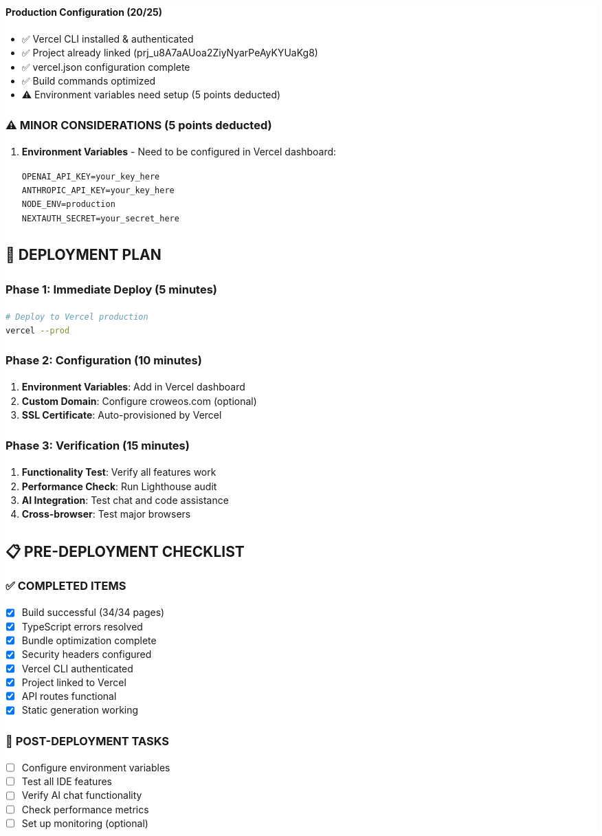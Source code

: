 #### **Production Configuration (20/25)**
- ✅ Vercel CLI installed & authenticated
- ✅ Project already linked (prj_u8A7aAUoa2ZiyNyarPeAyKYUaKg8)
- ✅ vercel.json configuration complete
- ✅ Build commands optimized
- ⚠️ Environment variables need setup (5 points deducted)

### ⚠️ **MINOR CONSIDERATIONS (5 points deducted)**

1. **Environment Variables** - Need to be configured in Vercel dashboard:
   ```env
   OPENAI_API_KEY=your_key_here
   ANTHROPIC_API_KEY=your_key_here
   NODE_ENV=production
   NEXTAUTH_SECRET=your_secret_here
   ```

## 🚀 **DEPLOYMENT PLAN**

### **Phase 1: Immediate Deploy (5 minutes)**
```bash
# Deploy to Vercel production
vercel --prod
```

### **Phase 2: Configuration (10 minutes)**
1. **Environment Variables**: Add in Vercel dashboard
2. **Custom Domain**: Configure croweos.com (optional)
3. **SSL Certificate**: Auto-provisioned by Vercel

### **Phase 3: Verification (15 minutes)**
1. **Functionality Test**: Verify all features work
2. **Performance Check**: Run Lighthouse audit
3. **AI Integration**: Test chat and code assistance
4. **Cross-browser**: Test major browsers

## 📋 **PRE-DEPLOYMENT CHECKLIST**

### ✅ **COMPLETED ITEMS**
- [x] Build successful (34/34 pages)
- [x] TypeScript errors resolved
- [x] Bundle optimization complete
- [x] Security headers configured
- [x] Vercel CLI authenticated
- [x] Project linked to Vercel
- [x] API routes functional
- [x] Static generation working

### 🔄 **POST-DEPLOYMENT TASKS**
- [ ] Configure environment variables
- [ ] Test all IDE features
- [ ] Verify AI chat functionality
- [ ] Check performance metrics
- [ ] Set up monitoring (optional)
